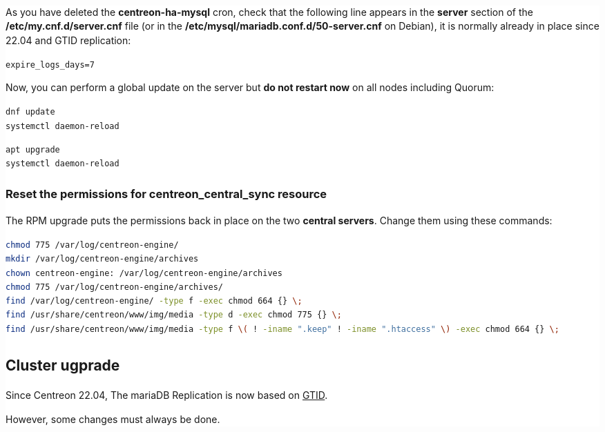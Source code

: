 </TabItem>
</Tabs>

As you have deleted the **centreon-ha-mysql** cron, check that the following line appears in the **server** section of the **/etc/my.cnf.d/server.cnf** file (or in the **/etc/mysql/mariadb.conf.d/50-server.cnf** on Debian), it is normally already in place since 22.04 and GTID replication:

```shell
expire_logs_days=7
```

Now, you can perform a global update on the server but **do not restart now** on all nodes including Quorum:

<Tabs groupId="sync">
<TabItem value="RHEL8 / Alma Linux 8 / Oracle Linux 8" label="RHEL8 / Alma Linux 8 / Oracle Linux 8">

```bash
dnf update
systemctl daemon-reload
```

</TabItem>
<TabItem value="Debian 11" label="Debian 11">

```bash
apt upgrade
systemctl daemon-reload
```

</TabItem>
</Tabs>

### Reset the permissions for centreon_central_sync resource

The RPM upgrade puts the permissions back in place on the two **central servers**. Change them using these commands:

```bash
chmod 775 /var/log/centreon-engine/
mkdir /var/log/centreon-engine/archives
chown centreon-engine: /var/log/centreon-engine/archives
chmod 775 /var/log/centreon-engine/archives/
find /var/log/centreon-engine/ -type f -exec chmod 664 {} \;
find /usr/share/centreon/www/img/media -type d -exec chmod 775 {} \;
find /usr/share/centreon/www/img/media -type f \( ! -iname ".keep" ! -iname ".htaccess" \) -exec chmod 664 {} \;
```

## Cluster ugprade

Since Centreon 22.04, The mariaDB Replication is now based on [GTID](https://mariadb.com/kb/en/gtid/).

However, some changes must always be done.
